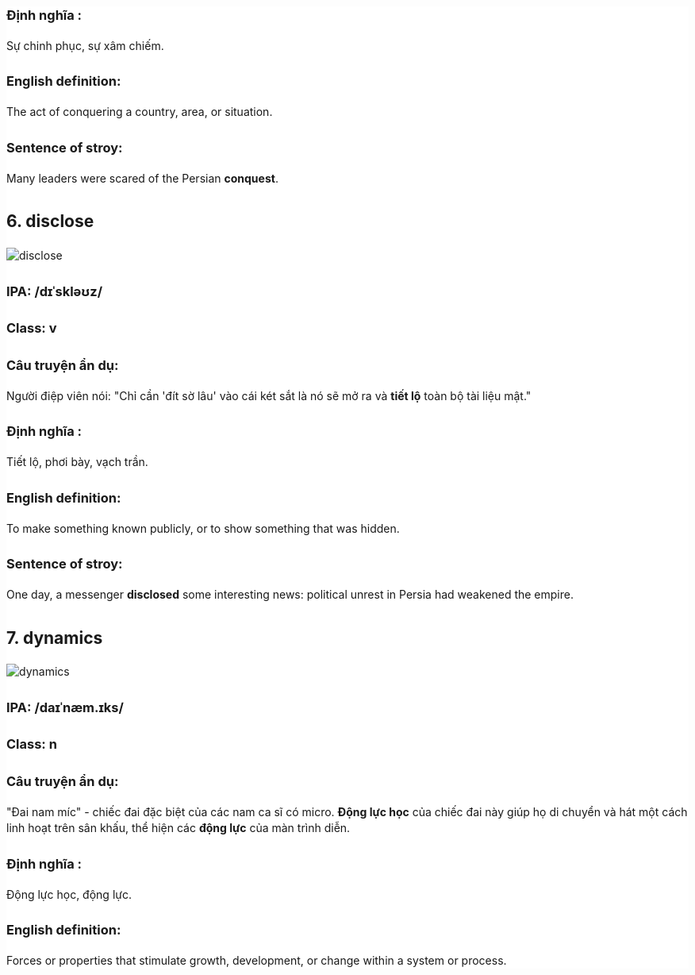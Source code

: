 ### Định nghĩa : 
Sự chinh phục, sự xâm chiếm.

### English definition: 
The act of conquering a country, area, or situation.

### Sentence of stroy:
Many leaders were scared of the Persian **conquest**.

## 6. disclose
![disclose](eew-6-11/6.png)

### IPA: /dɪˈskləʊz/
### Class: v
### Câu truyện ẩn dụ:
Người điệp viên nói: "Chỉ cần 'đít sờ lâu' vào cái két sắt là nó sẽ mở ra và **tiết lộ** toàn bộ tài liệu mật."

### Định nghĩa : 
Tiết lộ, phơi bày, vạch trần.

### English definition: 
To make something known publicly, or to show something that was hidden.

### Sentence of stroy:
One day, a messenger **disclosed** some interesting news: political unrest in Persia had weakened the empire.

## 7. dynamics
![dynamics](eew-6-11/7.png)

### IPA: /daɪˈnæm.ɪks/
### Class: n
### Câu truyện ẩn dụ:
"Đai nam míc" - chiếc đai đặc biệt của các nam ca sĩ có micro. **Động lực học** của chiếc đai này giúp họ di chuyển và hát một cách linh hoạt trên sân khấu, thể hiện các **động lực** của màn trình diễn.

### Định nghĩa : 
Động lực học, động lực.

### English definition: 
Forces or properties that stimulate growth, development, or change within a system or process.
